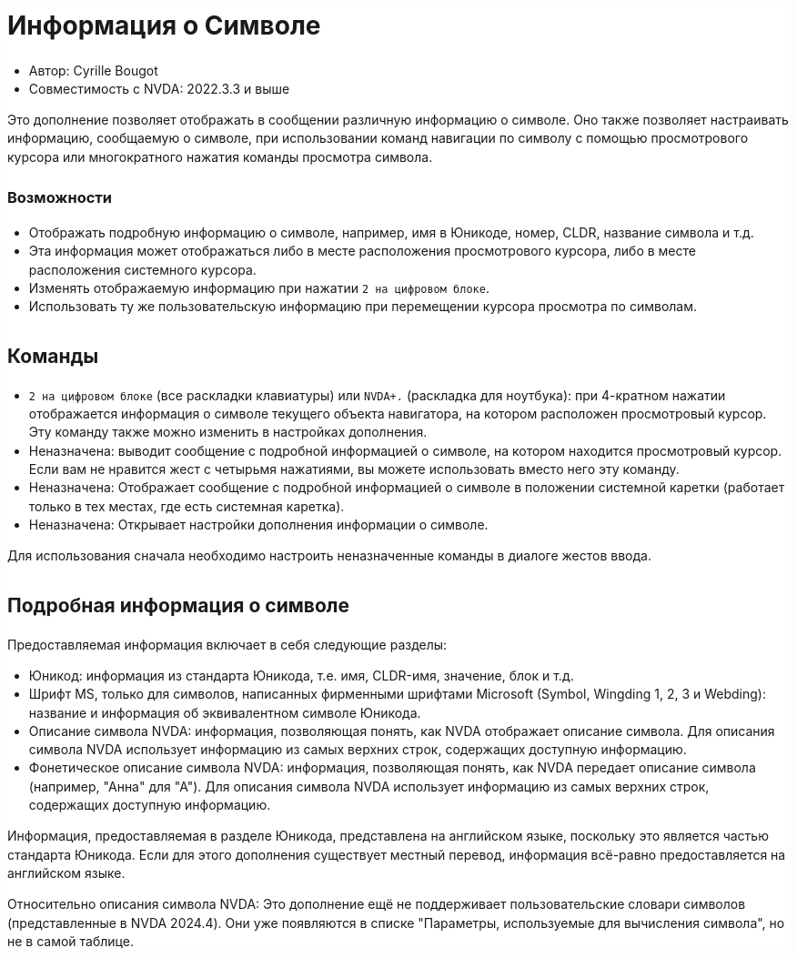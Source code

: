 # Информация о Символе

* Автор: Cyrille Bougot
* Совместимость с NVDA: 2022.3.3 и выше

Это дополнение позволяет отображать в сообщении различную информацию о символе.
Оно также позволяет настраивать информацию, сообщаемую о символе, при использовании команд навигации по символу с помощью просмотрового курсора или многократного нажатия команды просмотра символа.

### Возможности

* Отображать подробную информацию о символе, например, имя в Юникоде, номер, CLDR, название символа и т.д.
* Эта информация может отображаться либо в месте расположения просмотрового курсора, либо в месте расположения системного курсора.
* Изменять отображаемую информацию при нажатии `2 на цифровом блоке`.
* Использовать ту же пользовательскую информацию при перемещении курсора просмотра по символам.

## Команды

* `2 на цифровом блоке` (все раскладки клавиатуры) или `NVDA+.` (раскладка для ноутбука): при 4-кратном нажатии отображается информация о символе текущего объекта навигатора, на котором расположен просмотровый курсор. Эту команду также можно изменить в настройках дополнения.
* Неназначена: выводит сообщение с подробной информацией о символе, на котором находится просмотровый курсор. Если вам не нравится жест с четырьмя нажатиями, вы можете использовать вместо него эту команду.
* Неназначена: Отображает сообщение с подробной информацией о символе в положении системной каретки (работает только в тех местах, где есть системная каретка).
* Неназначена: Открывает настройки дополнения информации о символе.

Для использования сначала необходимо настроить неназначенные команды в диалоге жестов ввода.

## Подробная информация о символе

Предоставляемая информация включает в себя следующие разделы:

* Юникод: информация из стандарта Юникода, т.е. имя, CLDR-имя, значение, блок и т.д.
* Шрифт MS, только для символов, написанных фирменными шрифтами Microsoft (Symbol, Wingding 1, 2, 3 и Webding): название и информация об эквивалентном символе Юникода.
* Описание символа NVDA: информация, позволяющая понять, как NVDA отображает описание символа. Для описания символа NVDA использует информацию из самых верхних строк, содержащих доступную информацию.
* Фонетическое описание символа NVDA: информация, позволяющая понять, как NVDA передает описание символа (например, "Анна" для "А"). Для описания символа NVDA использует информацию из самых верхних строк, содержащих доступную информацию.

Информация, предоставляемая в разделе Юникода, представлена на английском языке, поскольку это является частью стандарта Юникода. Если для этого дополнения существует местный перевод, информация всё-равно предоставляется на английском языке.

Относительно описания символа NVDA: Это дополнение ещё не поддерживает пользовательские словари символов (представленные в NVDA 2024.4).
Они уже появляются в списке "Параметры, используемые для вычисления символа", но не в самой таблице.
